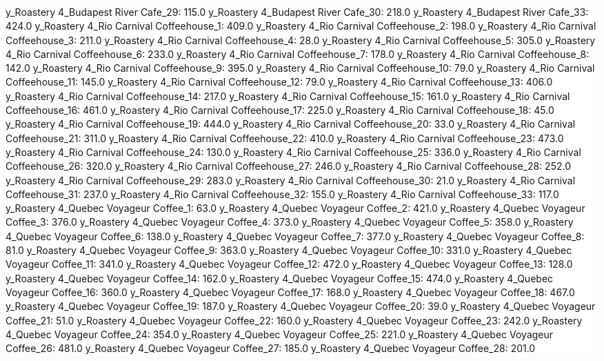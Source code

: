 y_Roastery 4_Budapest River Cafe_29: 115.0
y_Roastery 4_Budapest River Cafe_30: 218.0
y_Roastery 4_Budapest River Cafe_33: 424.0
y_Roastery 4_Rio Carnival Coffeehouse_1: 409.0
y_Roastery 4_Rio Carnival Coffeehouse_2: 198.0
y_Roastery 4_Rio Carnival Coffeehouse_3: 211.0
y_Roastery 4_Rio Carnival Coffeehouse_4: 28.0
y_Roastery 4_Rio Carnival Coffeehouse_5: 305.0
y_Roastery 4_Rio Carnival Coffeehouse_6: 233.0
y_Roastery 4_Rio Carnival Coffeehouse_7: 178.0
y_Roastery 4_Rio Carnival Coffeehouse_8: 142.0
y_Roastery 4_Rio Carnival Coffeehouse_9: 395.0
y_Roastery 4_Rio Carnival Coffeehouse_10: 79.0
y_Roastery 4_Rio Carnival Coffeehouse_11: 145.0
y_Roastery 4_Rio Carnival Coffeehouse_12: 79.0
y_Roastery 4_Rio Carnival Coffeehouse_13: 406.0
y_Roastery 4_Rio Carnival Coffeehouse_14: 217.0
y_Roastery 4_Rio Carnival Coffeehouse_15: 161.0
y_Roastery 4_Rio Carnival Coffeehouse_16: 461.0
y_Roastery 4_Rio Carnival Coffeehouse_17: 225.0
y_Roastery 4_Rio Carnival Coffeehouse_18: 45.0
y_Roastery 4_Rio Carnival Coffeehouse_19: 444.0
y_Roastery 4_Rio Carnival Coffeehouse_20: 33.0
y_Roastery 4_Rio Carnival Coffeehouse_21: 311.0
y_Roastery 4_Rio Carnival Coffeehouse_22: 410.0
y_Roastery 4_Rio Carnival Coffeehouse_23: 473.0
y_Roastery 4_Rio Carnival Coffeehouse_24: 130.0
y_Roastery 4_Rio Carnival Coffeehouse_25: 336.0
y_Roastery 4_Rio Carnival Coffeehouse_26: 320.0
y_Roastery 4_Rio Carnival Coffeehouse_27: 246.0
y_Roastery 4_Rio Carnival Coffeehouse_28: 252.0
y_Roastery 4_Rio Carnival Coffeehouse_29: 283.0
y_Roastery 4_Rio Carnival Coffeehouse_30: 21.0
y_Roastery 4_Rio Carnival Coffeehouse_31: 237.0
y_Roastery 4_Rio Carnival Coffeehouse_32: 155.0
y_Roastery 4_Rio Carnival Coffeehouse_33: 117.0
y_Roastery 4_Quebec Voyageur Coffee_1: 63.0
y_Roastery 4_Quebec Voyageur Coffee_2: 421.0
y_Roastery 4_Quebec Voyageur Coffee_3: 376.0
y_Roastery 4_Quebec Voyageur Coffee_4: 373.0
y_Roastery 4_Quebec Voyageur Coffee_5: 358.0
y_Roastery 4_Quebec Voyageur Coffee_6: 138.0
y_Roastery 4_Quebec Voyageur Coffee_7: 377.0
y_Roastery 4_Quebec Voyageur Coffee_8: 81.0
y_Roastery 4_Quebec Voyageur Coffee_9: 363.0
y_Roastery 4_Quebec Voyageur Coffee_10: 331.0
y_Roastery 4_Quebec Voyageur Coffee_11: 341.0
y_Roastery 4_Quebec Voyageur Coffee_12: 472.0
y_Roastery 4_Quebec Voyageur Coffee_13: 128.0
y_Roastery 4_Quebec Voyageur Coffee_14: 162.0
y_Roastery 4_Quebec Voyageur Coffee_15: 474.0
y_Roastery 4_Quebec Voyageur Coffee_16: 360.0
y_Roastery 4_Quebec Voyageur Coffee_17: 168.0
y_Roastery 4_Quebec Voyageur Coffee_18: 467.0
y_Roastery 4_Quebec Voyageur Coffee_19: 187.0
y_Roastery 4_Quebec Voyageur Coffee_20: 39.0
y_Roastery 4_Quebec Voyageur Coffee_21: 51.0
y_Roastery 4_Quebec Voyageur Coffee_22: 160.0
y_Roastery 4_Quebec Voyageur Coffee_23: 242.0
y_Roastery 4_Quebec Voyageur Coffee_24: 354.0
y_Roastery 4_Quebec Voyageur Coffee_25: 221.0
y_Roastery 4_Quebec Voyageur Coffee_26: 481.0
y_Roastery 4_Quebec Voyageur Coffee_27: 185.0
y_Roastery 4_Quebec Voyageur Coffee_28: 201.0